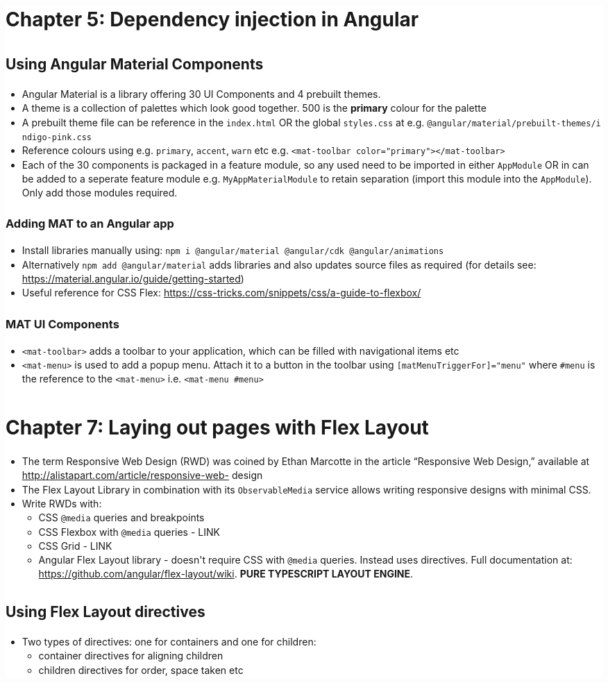 # Chapter 5: Dependency injection in Angular

## Using Angular Material Components

- Angular Material is a library offering 30 UI Components and 4 prebuilt themes.
- A theme is a collection of palettes which look good together. 500 is the **primary** colour for the palette
- A prebuilt theme file can be reference in the `index.html` OR the global `styles.css` at e.g. `@angular/material/prebuilt-themes/indigo-pink.css`
- Reference colours using e.g. `primary`, `accent`, `warn` etc e.g. `<mat-toolbar color="primary"></mat-toolbar>`
- Each of the 30 components is packaged in a feature module, so any used need to be imported in either `AppModule` OR in can be added to a seperate feature module e.g. `MyAppMaterialModule` to retain separation (import this module into the `AppModule`). Only add those modules required.

### Adding MAT to an Angular app

- Install libraries manually using: `npm i @angular/material @angular/cdk @angular/animations`
- Alternatively `npm add @angular/material` adds libraries and also updates source files as required (for details see: https://material.angular.io/guide/getting-started)
- Useful reference for CSS Flex: https://css-tricks.com/snippets/css/a-guide-to-flexbox/

### MAT UI Components

- `<mat-toolbar>` adds a toolbar to your application, which can be filled with navigational items etc
- `<mat-menu>` is used to add a popup menu. Attach it to a button in the toolbar using `[matMenuTriggerFor]="menu"` where `#menu` is the reference to the `<mat-menu>` i.e. `<mat-menu #menu>`

# Chapter 7: Laying out pages with Flex Layout

- The term Responsive Web Design (RWD) was coined by Ethan Marcotte in the article “Responsive Web Design,” available at http://alistapart.com/article/responsive-web- design
- The Flex Layout Library in combination with its `ObservableMedia` service allows writing responsive designs with minimal CSS.
- Write RWDs with:
  - CSS `@media` queries and breakpoints
  - CSS Flexbox with `@media` queries - LINK
  - CSS Grid - LINK
  - Angular Flex Layout library - doesn't require CSS with `@media` queries. Instead uses directives. Full documentation at: https://github.com/angular/flex-layout/wiki. **PURE TYPESCRIPT LAYOUT ENGINE**.

## Using Flex Layout directives

- Two types of directives: one for containers and one for children:
  - container directives for aligning children
  - children directives for order, space taken etc

